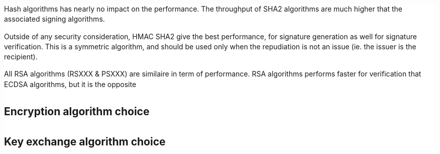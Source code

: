 
Hash algorithms has nearly no impact on the performance. The throughput of SHA2 algorithms are much higher that the associated signing algorithms.

Outside of any security consideration, HMAC SHA2 give the best performance, for signature generation as well for signature verification. 
This is a symmetric algorithm, and should be used only when the repudiation is not an issue (ie. the issuer is the recipient).

All RSA algorithms (RSXXX & PSXXX) are similaire in term of performance. 
RSA algorithms performs faster for verification that ECDSA algorithms, but it is the opposite 


## Encryption algorithm choice

## Key exchange algorithm choice
